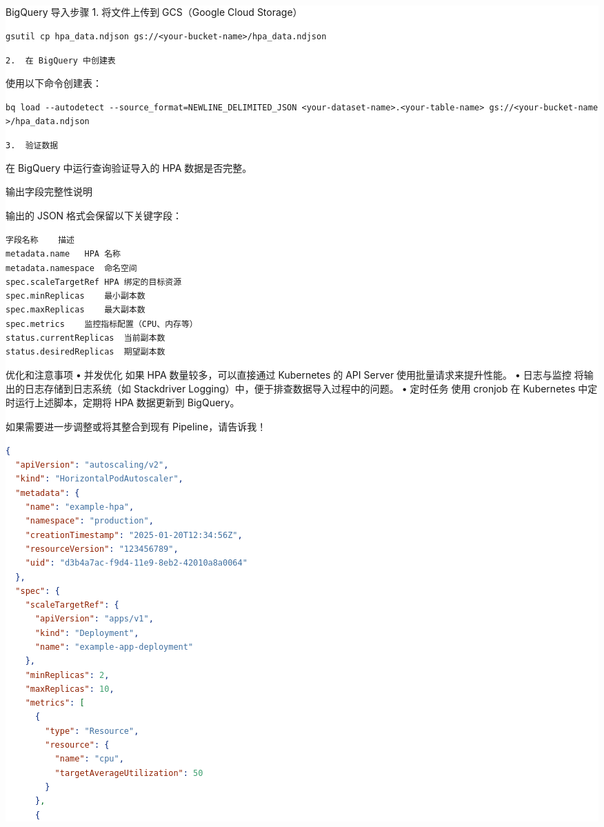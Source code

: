
BigQuery 导入步骤
	1.	将文件上传到 GCS（Google Cloud Storage）

`gsutil cp hpa_data.ndjson gs://<your-bucket-name>/hpa_data.ndjson`


	2.	在 BigQuery 中创建表
使用以下命令创建表：

`bq load --autodetect --source_format=NEWLINE_DELIMITED_JSON <your-dataset-name>.<your-table-name> gs://<your-bucket-name>/hpa_data.ndjson`


	3.	验证数据
在 BigQuery 中运行查询验证导入的 HPA 数据是否完整。

输出字段完整性说明

输出的 JSON 格式会保留以下关键字段：
```bash
字段名称	描述
metadata.name	HPA 名称
metadata.namespace	命名空间
spec.scaleTargetRef	HPA 绑定的目标资源
spec.minReplicas	最小副本数
spec.maxReplicas	最大副本数
spec.metrics	监控指标配置（CPU、内存等）
status.currentReplicas	当前副本数
status.desiredReplicas	期望副本数
```
优化和注意事项
	•	并发优化
如果 HPA 数量较多，可以直接通过 Kubernetes 的 API Server 使用批量请求来提升性能。
	•	日志与监控
将输出的日志存储到日志系统（如 Stackdriver Logging）中，便于排查数据导入过程中的问题。
	•	定时任务
使用 cronjob 在 Kubernetes 中定时运行上述脚本，定期将 HPA 数据更新到 BigQuery。

如果需要进一步调整或将其整合到现有 Pipeline，请告诉我！


```json
{
  "apiVersion": "autoscaling/v2",
  "kind": "HorizontalPodAutoscaler",
  "metadata": {
    "name": "example-hpa",
    "namespace": "production",
    "creationTimestamp": "2025-01-20T12:34:56Z",
    "resourceVersion": "123456789",
    "uid": "d3b4a7ac-f9d4-11e9-8eb2-42010a8a0064"
  },
  "spec": {
    "scaleTargetRef": {
      "apiVersion": "apps/v1",
      "kind": "Deployment",
      "name": "example-app-deployment"
    },
    "minReplicas": 2,
    "maxReplicas": 10,
    "metrics": [
      {
        "type": "Resource",
        "resource": {
          "name": "cpu",
          "targetAverageUtilization": 50
        }
      },
      {
```